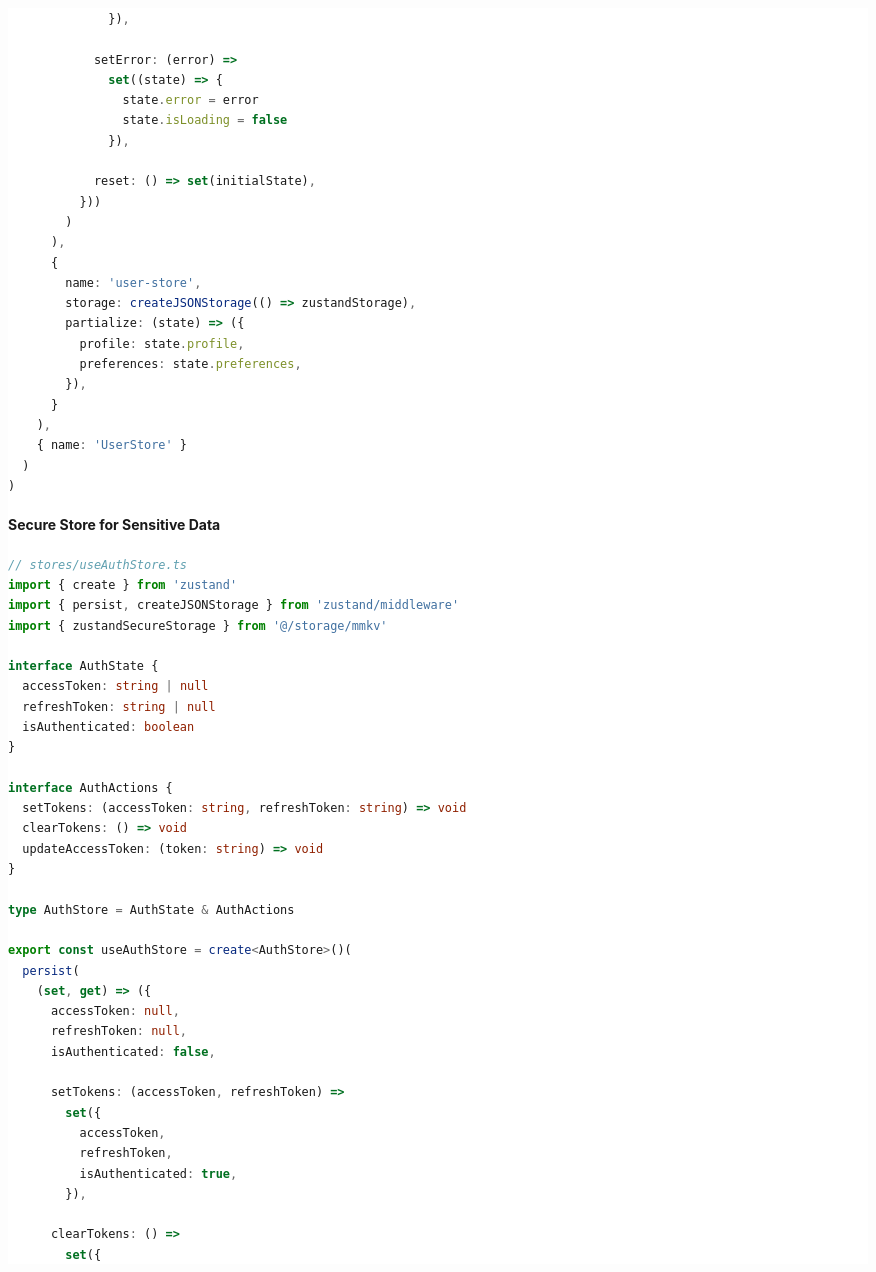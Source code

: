 ```typescript
              }),
            
            setError: (error) =>
              set((state) => {
                state.error = error
                state.isLoading = false
              }),
            
            reset: () => set(initialState),
          }))
        )
      ),
      {
        name: 'user-store',
        storage: createJSONStorage(() => zustandStorage),
        partialize: (state) => ({
          profile: state.profile,
          preferences: state.preferences,
        }),
      }
    ),
    { name: 'UserStore' }
  )
)
```

#### Secure Store for Sensitive Data

```typescript
// stores/useAuthStore.ts
import { create } from 'zustand'
import { persist, createJSONStorage } from 'zustand/middleware'
import { zustandSecureStorage } from '@/storage/mmkv'

interface AuthState {
  accessToken: string | null
  refreshToken: string | null
  isAuthenticated: boolean
}

interface AuthActions {
  setTokens: (accessToken: string, refreshToken: string) => void
  clearTokens: () => void
  updateAccessToken: (token: string) => void
}

type AuthStore = AuthState & AuthActions

export const useAuthStore = create<AuthStore>()(
  persist(
    (set, get) => ({
      accessToken: null,
      refreshToken: null,
      isAuthenticated: false,
      
      setTokens: (accessToken, refreshToken) =>
        set({
          accessToken,
          refreshToken,
          isAuthenticated: true,
        }),
      
      clearTokens: () =>
        set({
```
